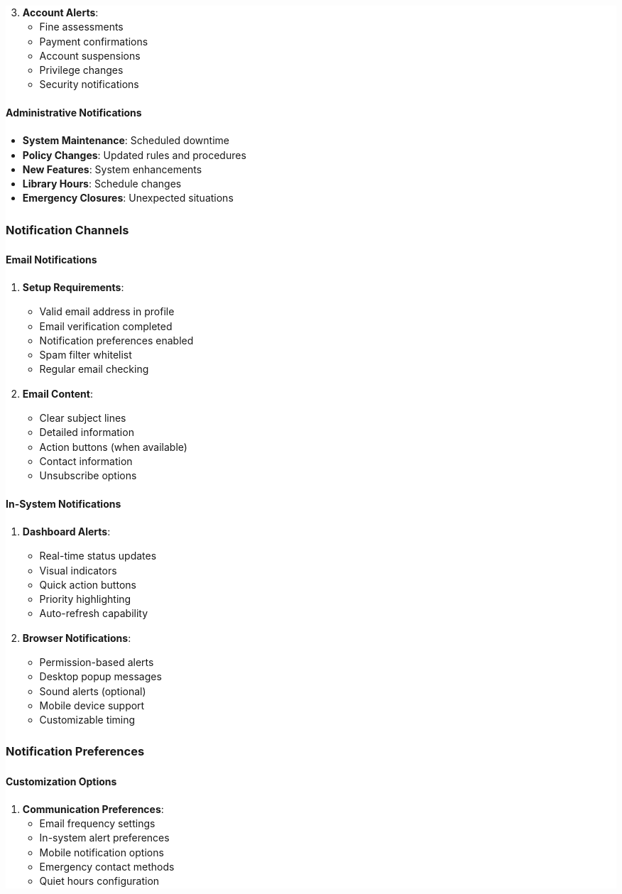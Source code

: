 3. **Account Alerts**:
   - Fine assessments
   - Payment confirmations
   - Account suspensions
   - Privilege changes
   - Security notifications

#### Administrative Notifications
- **System Maintenance**: Scheduled downtime
- **Policy Changes**: Updated rules and procedures
- **New Features**: System enhancements
- **Library Hours**: Schedule changes
- **Emergency Closures**: Unexpected situations

### Notification Channels

#### Email Notifications
1. **Setup Requirements**:
   - Valid email address in profile
   - Email verification completed
   - Notification preferences enabled
   - Spam filter whitelist
   - Regular email checking

2. **Email Content**:
   - Clear subject lines
   - Detailed information
   - Action buttons (when available)
   - Contact information
   - Unsubscribe options

#### In-System Notifications
1. **Dashboard Alerts**:
   - Real-time status updates
   - Visual indicators
   - Quick action buttons
   - Priority highlighting
   - Auto-refresh capability

2. **Browser Notifications**:
   - Permission-based alerts
   - Desktop popup messages
   - Sound alerts (optional)
   - Mobile device support
   - Customizable timing

### Notification Preferences

#### Customization Options
1. **Communication Preferences**:
   - Email frequency settings
   - In-system alert preferences
   - Mobile notification options
   - Emergency contact methods
   - Quiet hours configuration
